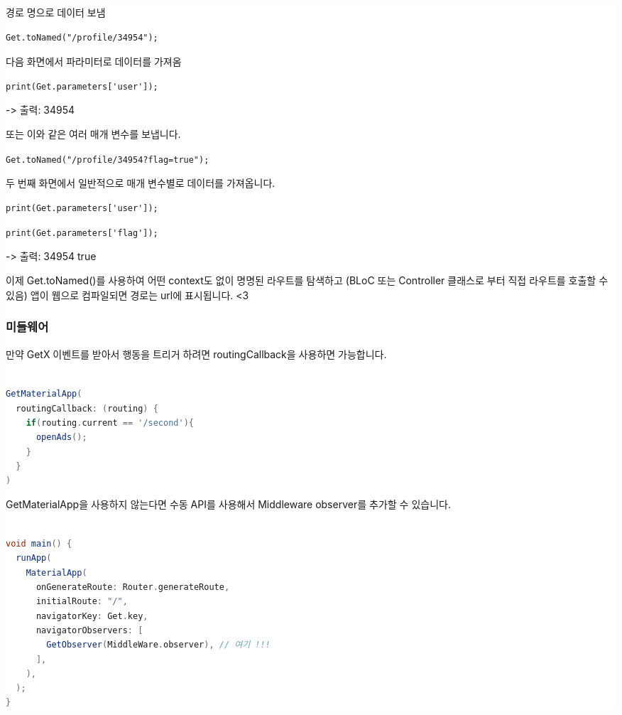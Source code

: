경로 명으로 데이터 보냄

`Get.toNamed("/profile/34954");`


다음 화면에서 파라미터로 데이터를 가져옴

`print(Get.parameters['user']);`

-> 출력: 34954


또는 이와 같은 여러 매개 변수를 보냅니다.

`Get.toNamed("/profile/34954?flag=true");`


두 번째 화면에서 일반적으로 매개 변수별로 데이터를 가져옵니다.

`print(Get.parameters['user']);`

`print(Get.parameters['flag']);`

-> 출력: 34954 true


이제 Get.toNamed()를 사용하여 어떤 context도 없이 명명된 라우트를 탐색하고 (BLoC 또는 Controller 클래스로 부터 직접 라우트를 호출할 수 있음) 앱이 웹으로 컴파일되면 경로는 url에 표시됩니다. <3


### 미들웨어

만약 GetX 이벤트를 받아서 행동을 트리거 하려면 routingCallback을 사용하면 가능합니다.

```groovy

GetMaterialApp(
  routingCallback: (routing) {
    if(routing.current == '/second'){
      openAds();
    }
  }
)

```


GetMaterialApp을 사용하지 않는다면 수동 API를 사용해서 Middleware observer를 추가할 수 있습니다.

```groovy

void main() {
  runApp(
    MaterialApp(
      onGenerateRoute: Router.generateRoute,
      initialRoute: "/",
      navigatorKey: Get.key,
      navigatorObservers: [
        GetObserver(MiddleWare.observer), // 여기 !!!
      ],
    ),
  );
}

```
